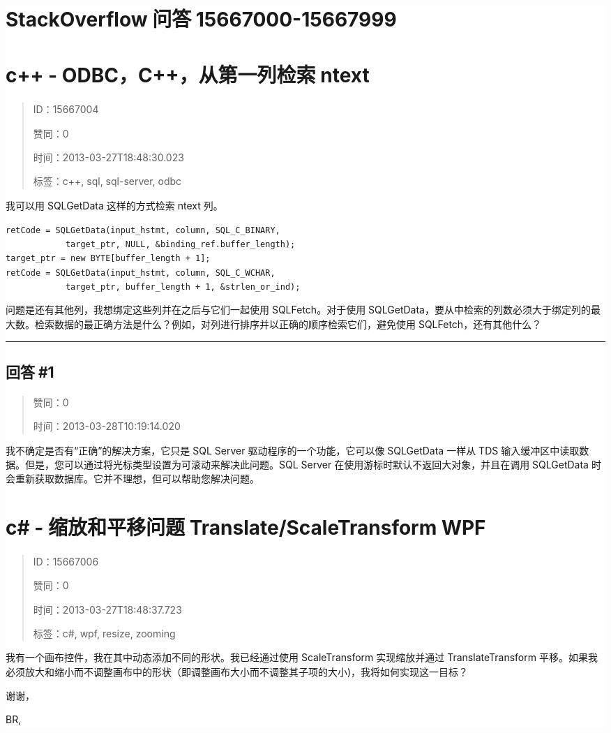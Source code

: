 # StackOverflow 问答 15667000-15667999

# c++ - ODBC，C++，从第一列检索 ntext

> ID：15667004
> 
> 赞同：0
> 
> 时间：2013-03-27T18:48:30.023
> 
> 标签：c++, sql, sql-server, odbc

我可以用 SQLGetData 这样的方式检索 ntext 列。

```
retCode = SQLGetData(input_hstmt, column, SQL_C_BINARY, 
            target_ptr, NULL, &binding_ref.buffer_length);
target_ptr = new BYTE[buffer_length + 1];
retCode = SQLGetData(input_hstmt, column, SQL_C_WCHAR, 
            target_ptr, buffer_length + 1, &strlen_or_ind); 
```

问题是还有其他列，我想绑定这些列并在之后与它们一起使用 SQLFetch。对于使用 SQLGetData，要从中检索的列数必须大于绑定列的最大数。检索数据的最正确方法是什么？例如，对列进行排序并以正确的顺序检索它们，避免使用 SQLFetch，还有其他什么？

* * *

## 回答 #1

> 赞同：0
> 
> 时间：2013-03-28T10:19:14.020

我不确定是否有“正确”的解决方案，它只是 SQL Server 驱动程序的一个功能，它可以像 SQLGetData 一样从 TDS 输入缓冲区中读取数据。但是，您可以通过将光标类型设置为可滚动来解决此问题。SQL Server 在使用游标时默认不返回大对象，并且在调用 SQLGetData 时会重新获取数据库。它并不理想，但可以帮助您解决问题。

# c# - 缩放和平移问题 Translate/ScaleTransform WPF

> ID：15667006
> 
> 赞同：0
> 
> 时间：2013-03-27T18:48:37.723
> 
> 标签：c#, wpf, resize, zooming

我有一个画布控件，我在其中动态添加不同的形状。我已经通过使用 ScaleTransform 实现缩放并通过 TranslateTransform 平移。如果我必须放大和缩小而不调整画布中的形状（即调整画布大小而不调整其子项的大小)，我将如何实现这一目标？

谢谢，

BR,
